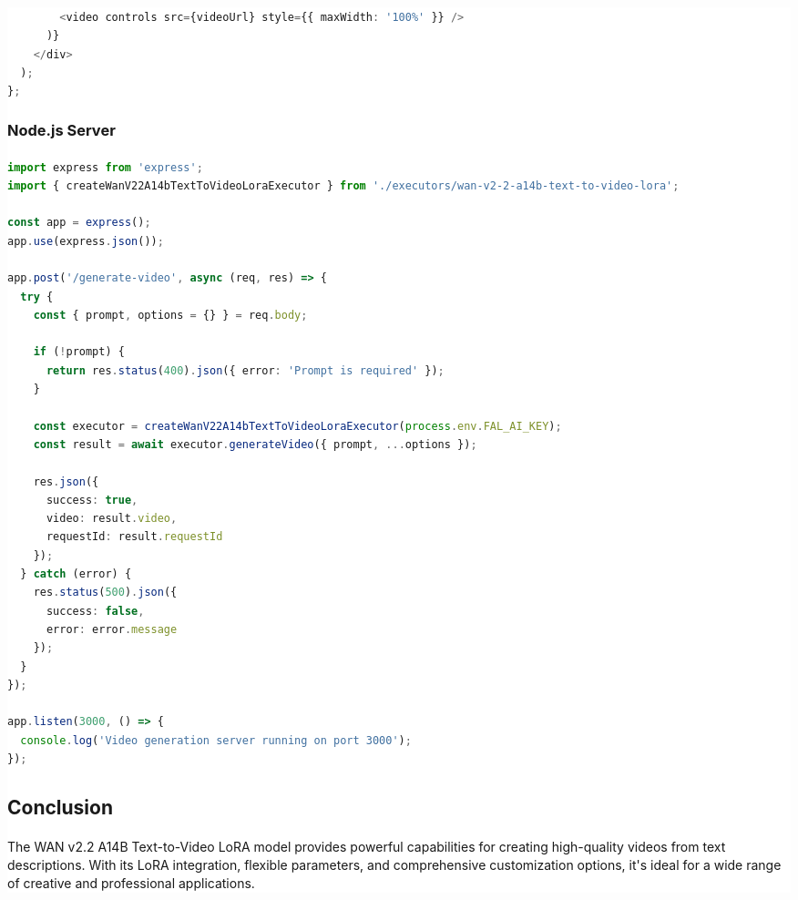 ```typescript
        <video controls src={videoUrl} style={{ maxWidth: '100%' }} />
      )}
    </div>
  );
};
```

### Node.js Server

```typescript
import express from 'express';
import { createWanV22A14bTextToVideoLoraExecutor } from './executors/wan-v2-2-a14b-text-to-video-lora';

const app = express();
app.use(express.json());

app.post('/generate-video', async (req, res) => {
  try {
    const { prompt, options = {} } = req.body;
    
    if (!prompt) {
      return res.status(400).json({ error: 'Prompt is required' });
    }

    const executor = createWanV22A14bTextToVideoLoraExecutor(process.env.FAL_AI_KEY);
    const result = await executor.generateVideo({ prompt, ...options });

    res.json({
      success: true,
      video: result.video,
      requestId: result.requestId
    });
  } catch (error) {
    res.status(500).json({
      success: false,
      error: error.message
    });
  }
});

app.listen(3000, () => {
  console.log('Video generation server running on port 3000');
});
```

## Conclusion

The WAN v2.2 A14B Text-to-Video LoRA model provides powerful capabilities for creating high-quality videos from text descriptions. With its LoRA integration, flexible parameters, and comprehensive customization options, it's ideal for a wide range of creative and professional applications.
